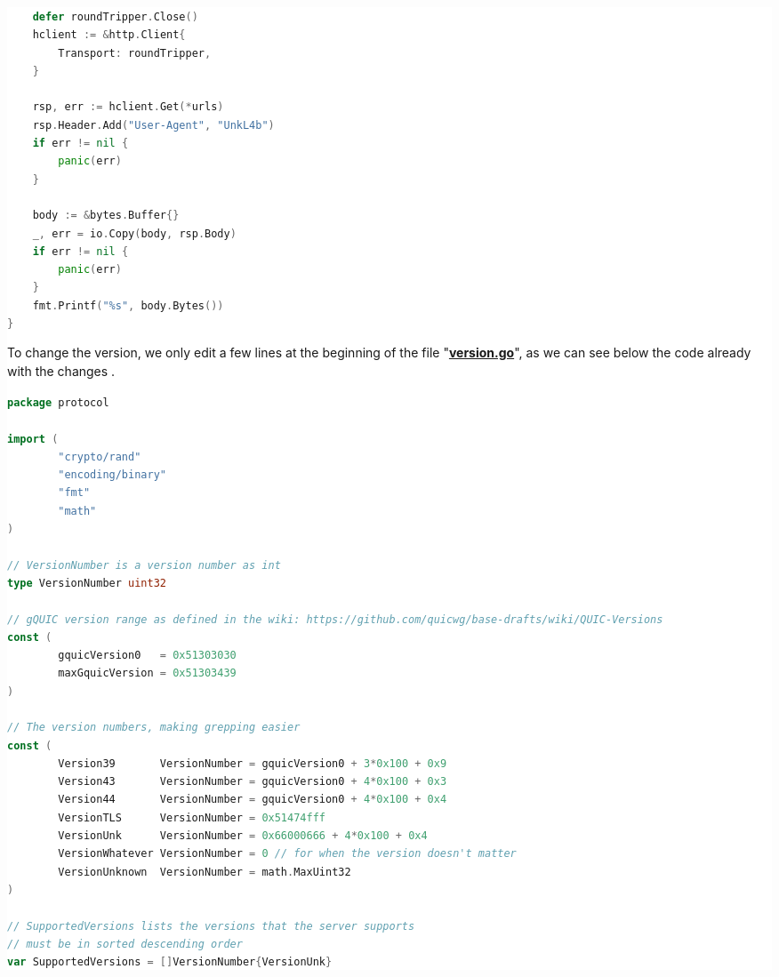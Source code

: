 ```go
	defer roundTripper.Close()
	hclient := &http.Client{
		Transport: roundTripper,
	}

	rsp, err := hclient.Get(*urls)
	rsp.Header.Add("User-Agent", "UnkL4b")
	if err != nil {
		panic(err)
	}

	body := &bytes.Buffer{}
	_, err = io.Copy(body, rsp.Body)
	if err != nil {
		panic(err)
	}
	fmt.Printf("%s", body.Bytes())
}

```


To change the version, we only edit a few lines at the beginning of the file "**[version.go](https://github.com/lucas-clemente/quic-go/blob/master/internal/protocol/version.go)**", as we can see below the code already with the changes .

```go
package protocol

import (
        "crypto/rand"
        "encoding/binary"
        "fmt"
        "math"
)

// VersionNumber is a version number as int
type VersionNumber uint32

// gQUIC version range as defined in the wiki: https://github.com/quicwg/base-drafts/wiki/QUIC-Versions
const (
        gquicVersion0   = 0x51303030
        maxGquicVersion = 0x51303439
)

// The version numbers, making grepping easier
const (
        Version39       VersionNumber = gquicVersion0 + 3*0x100 + 0x9
        Version43       VersionNumber = gquicVersion0 + 4*0x100 + 0x3
        Version44       VersionNumber = gquicVersion0 + 4*0x100 + 0x4
        VersionTLS      VersionNumber = 0x51474fff
        VersionUnk      VersionNumber = 0x66000666 + 4*0x100 + 0x4
        VersionWhatever VersionNumber = 0 // for when the version doesn't matter
        VersionUnknown  VersionNumber = math.MaxUint32
)

// SupportedVersions lists the versions that the server supports
// must be in sorted descending order
var SupportedVersions = []VersionNumber{VersionUnk}

```
